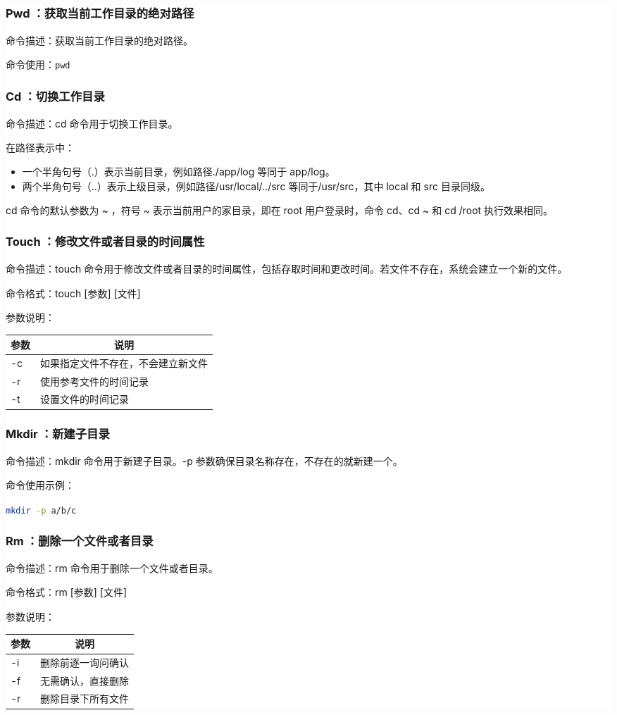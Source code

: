 ### Pwd ：获取当前工作目录的绝对路径

命令描述：获取当前工作目录的绝对路径。

命令使用：`pwd`

### Cd ：切换工作目录

命令描述：cd 命令用于切换工作目录。

在路径表示中：

- 一个半角句号（.）表示当前目录，例如路径./app/log 等同于 app/log。
- 两个半角句号（..）表示上级目录，例如路径/usr/local/../src 等同于/usr/src，其中 local 和 src 目录同级。

cd 命令的默认参数为 ~ ，符号 ~ 表示当前用户的家目录，即在 root 用户登录时，命令 cd、cd ~ 和 cd /root 执行效果相同。

### Touch ：修改文件或者目录的时间属性

命令描述：touch 命令用于修改文件或者目录的时间属性，包括存取时间和更改时间。若文件不存在，系统会建立一个新的文件。

命令格式：touch [参数] [文件]

参数说明：

| 参数 | 说明                |
| -- | ----------------- |
| -c | 如果指定文件不存在，不会建立新文件 |
| -r | 使用参考文件的时间记录       |
| -t | 设置文件的时间记录         |

### Mkdir ：新建子目录

命令描述：mkdir 命令用于新建子目录。-p 参数确保目录名称存在，不存在的就新建一个。

命令使用示例：

```bash
mkdir -p a/b/c
```

### Rm ：删除一个文件或者目录

命令描述：rm 命令用于删除一个文件或者目录。

命令格式：rm [参数] [文件]

参数说明：

| 参数 | 说明        |
| -- | --------- |
| -i | 删除前逐一询问确认 |
| -f | 无需确认，直接删除 |
| -r | 删除目录下所有文件 |
